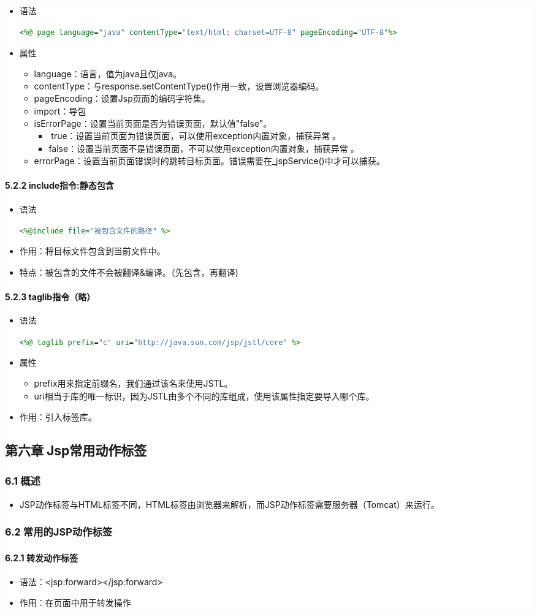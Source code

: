 - 语法

  ```jsp
  <%@ page language="java" contentType="text/html; charset=UTF-8" pageEncoding="UTF-8"%>
  ```

- 属性
  - language：语言，值为java且仅java。
  - contentType：与response.setContentType()作用一致，设置浏览器编码。
  - pageEncoding：设置Jsp页面的编码字符集。
  - import：导包
  - isErrorPage：设置当前页面是否为错误页面，默认值"false"。
    - ​    true：设置当前页面为错误页面，可以使用exception内置对象，捕获异常 。
    - ​    false：设置当前页面不是错误页面，不可以使用exception内置对象，捕获异常 。
  - errorPage：设置当前页面错误时的跳转目标页面。错误需要在_jspService()中才可以捕获。

#### 5.2.2 include指令:静态包含

- 语法

  ```jsp
  <%@include file="被包含文件的路径" %> 	
  ```

- 作用：将目标文件包含到当前文件中。

- 特点：被包含的文件不会被翻译&编译。（先包含，再翻译)

#### 5.2.3 taglib指令（略）

- 语法

  ```jsp
  <%@ taglib prefix="c" uri="http://java.sun.com/jsp/jstl/core" %> 
  ```

- 属性

  - prefix用来指定前缀名，我们通过该名来使用JSTL。
  - uri相当于库的唯一标识，因为JSTL由多个不同的库组成，使用该属性指定要导入哪个库。

- 作用：引入标签库。



## 第六章 Jsp常用动作标签

### 6.1 概述

- JSP动作标签与HTML标签不同，HTML标签由浏览器来解析，而JSP动作标签需要服务器（Tomcat）来运行。

### 6.2 常用的JSP动作标签

#### 6.2.1  转发动作标签

- 语法：\<jsp:forward>\</jsp:forward>

- 作用：在页面中用于转发操作

